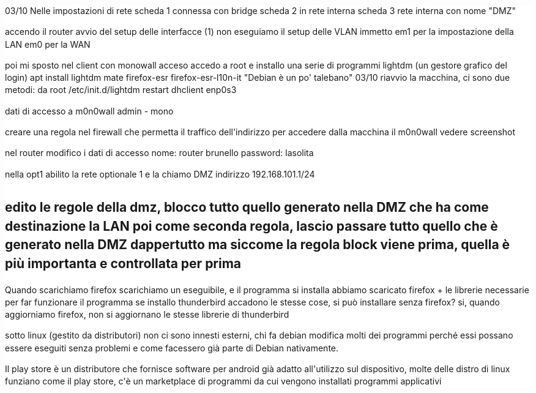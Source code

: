 03/10
Nelle impostazioni di rete
scheda 1 connessa con bridge
scheda 2 in rete interna
scheda 3 rete interna con nome "DMZ"

accendo il router
avvio del setup delle interfacce (1)
non eseguiamo il setup delle VLAN
immetto em1 per la impostazione della LAN
em0 per la WAN

poi mi sposto nel client con monowall acceso
accedo a root e installo una serie di programmi
lightdm (un gestore grafico del login)
apt install lightdm mate firefox-esr firefox-esr-l10n-it
"Debian è un po' talebano" 03/10
riavvio la macchina, ci sono due metodi:
da root /etc/init.d/lightdm restart
dhclient enp0s3

dati di accesso a m0n0wall
admin - mono

creare una regola nel firewall che permetta il traffico dell'indirizzo
per accedere dalla macchina il m0n0wall vedere screenshot

nel router modifico i dati di accesso
nome: router brunello
password: lasolita

nella opt1 abilito la rete optionale 1 e la chiamo DMZ indirizzo
192.168.101.1/24

edito le regole della dmz, blocco tutto quello generato nella DMZ
che ha come destinazione la LAN
poi come seconda regola, lascio passare tutto quello che è generato
nella DMZ dappertutto
ma siccome la regola block viene prima, quella è più importanta e controllata
per prima
------------------------------------------------------------------------

Quando scarichiamo firefox scarichiamo un eseguibile, e il programma si installa
abbiamo scaricato firefox + le librerie necessarie per far funzionare il programma
se installo thunderbird accadono le stesse cose, si può installare senza firefox?
si, quando aggiorniamo firefox, non si aggiornano le stesse librerie di thunderbird

sotto linux (gestito da distributori) non ci sono innesti esterni, chi fa debian
modifica molti dei programmi perché essi possano essere eseguiti senza problemi
e come facessero già parte di Debian nativamente.

Il play store è un distributore che fornisce software per android già adatto
all'utilizzo sul dispositivo, molte delle distro di linux funziano come il play
store, c'è un marketplace di programmi da cui vengono installati programmi
applicativi
